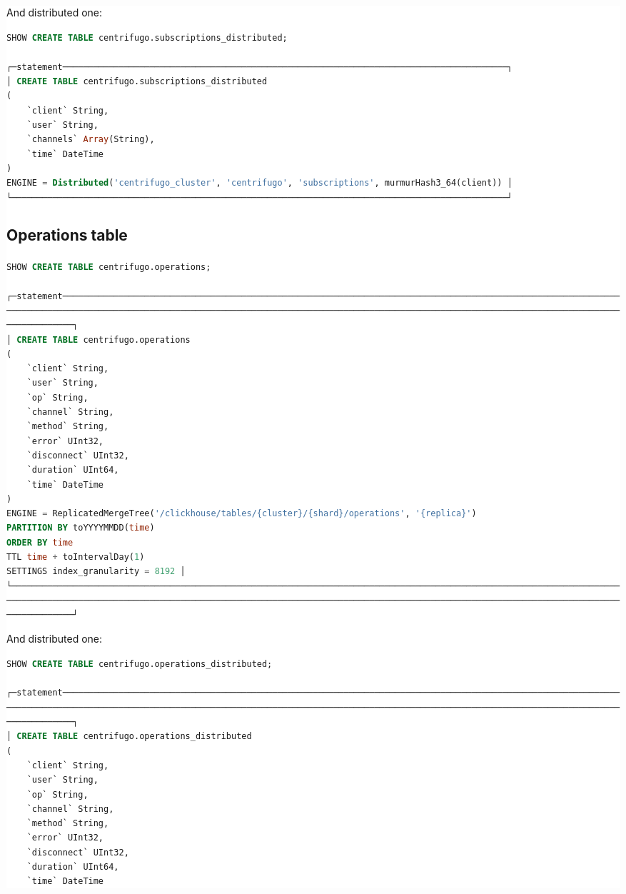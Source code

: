 And distributed one:

```sql
SHOW CREATE TABLE centrifugo.subscriptions_distributed;

┌─statement───────────────────────────────────────────────────────────────────────────────────────┐
│ CREATE TABLE centrifugo.subscriptions_distributed
(
    `client` String,
    `user` String,
    `channels` Array(String),
    `time` DateTime
)
ENGINE = Distributed('centrifugo_cluster', 'centrifugo', 'subscriptions', murmurHash3_64(client)) │
└─────────────────────────────────────────────────────────────────────────────────────────────────┘
```

## Operations table

```sql
SHOW CREATE TABLE centrifugo.operations;

┌─statement──────────────────────────────────────────────────────────────────────────────────────────────────────────────────────────────────────────────────────────────────────────────────────────────────────────────────────────────────────────────────┐
│ CREATE TABLE centrifugo.operations
(
    `client` String,
    `user` String,
    `op` String,
    `channel` String,
    `method` String,
    `error` UInt32,
    `disconnect` UInt32,
    `duration` UInt64,
    `time` DateTime
)
ENGINE = ReplicatedMergeTree('/clickhouse/tables/{cluster}/{shard}/operations', '{replica}')
PARTITION BY toYYYYMMDD(time)
ORDER BY time
TTL time + toIntervalDay(1)
SETTINGS index_granularity = 8192 │
└────────────────────────────────────────────────────────────────────────────────────────────────────────────────────────────────────────────────────────────────────────────────────────────────────────────────────────────────────────────────────────────┘
```

And distributed one:

```sql
SHOW CREATE TABLE centrifugo.operations_distributed;

┌─statement──────────────────────────────────────────────────────────────────────────────────────────────────────────────────────────────────────────────────────────────────────────────────────────────────────────────────────────────────────────────────┐
│ CREATE TABLE centrifugo.operations_distributed
(
    `client` String,
    `user` String,
    `op` String,
    `channel` String,
    `method` String,
    `error` UInt32,
    `disconnect` UInt32,
    `duration` UInt64,
    `time` DateTime
```